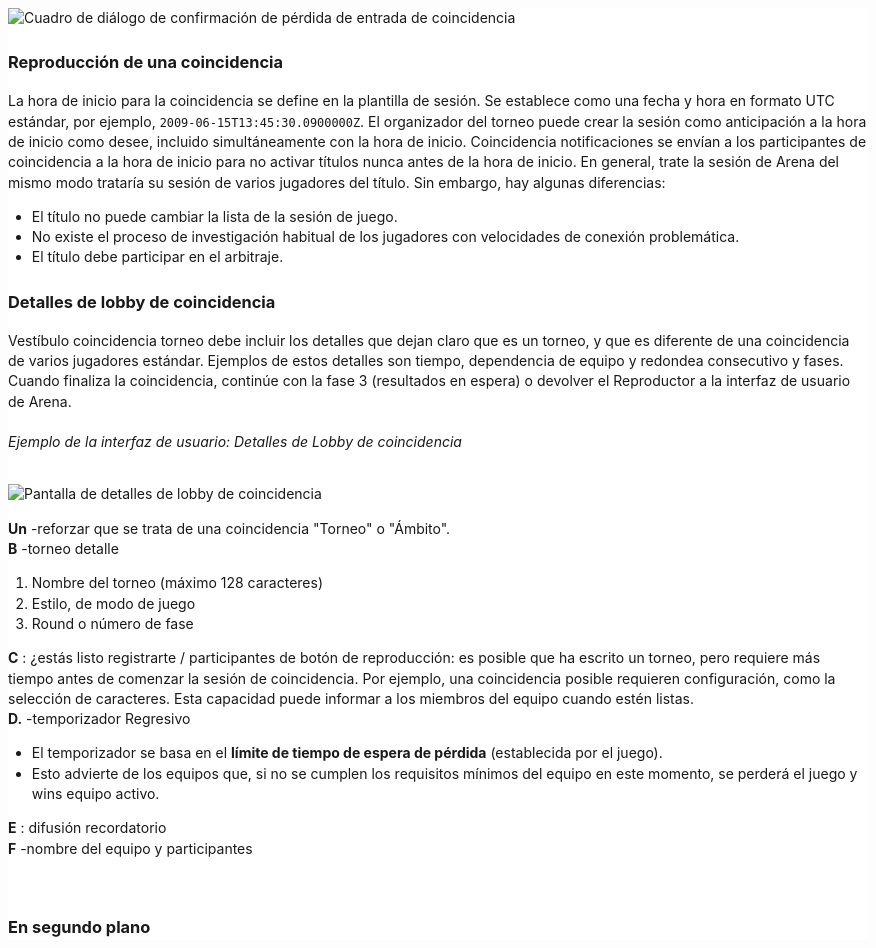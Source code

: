 ![Cuadro de diálogo de confirmación de pérdida de entrada de coincidencia](../../images/arena/arena-ux-confirm-match-cancel.png)

### <a name="playing-a-match"></a>Reproducción de una coincidencia

La hora de inicio para la coincidencia se define en la plantilla de sesión. Se establece como una fecha y hora en formato UTC estándar, por ejemplo, `2009-06-15T13:45:30.0900000Z`. El organizador del torneo puede crear la sesión como anticipación a la hora de inicio como desee, incluido simultáneamente con la hora de inicio. Coincidencia notificaciones se envían a los participantes de coincidencia a la hora de inicio para no activar títulos nunca antes de la hora de inicio. En general, trate la sesión de Arena del mismo modo trataría su sesión de varios jugadores del título. Sin embargo, hay algunas diferencias:

* El título no puede cambiar la lista de la sesión de juego.
* No existe el proceso de investigación habitual de los jugadores con velocidades de conexión problemática.
* El título debe participar en el arbitraje.

### <a name="match-lobby-details"></a>Detalles de lobby de coincidencia

Vestíbulo coincidencia torneo debe incluir los detalles que dejan claro que es un torneo, y que es diferente de una coincidencia de varios jugadores estándar. Ejemplos de estos detalles son tiempo, dependencia de equipo y redondea consecutivo y fases. Cuando finaliza la coincidencia, continúe con la fase 3 (resultados en espera) o devolver el Reproductor a la interfaz de usuario de Arena.

###### <a name="ui-example-match-lobby-details"></a>Ejemplo de la interfaz de usuario: Detalles de Lobby de coincidencia

![Pantalla de detalles de lobby de coincidencia](../../images/arena/arena-ux-match-lobby-details.png)

**Un** -reforzar que se trata de una coincidencia "Torneo" o "Ámbito".  
**B** -torneo detalle  
   1. Nombre del torneo (máximo 128 caracteres)  
   2. Estilo, de modo de juego  
   3. Round o número de fase  

**C** : ¿estás listo registrarte / participantes de botón de reproducción: es posible que ha escrito un torneo, pero requiere más tiempo antes de comenzar la sesión de coincidencia. Por ejemplo, una coincidencia posible requieren configuración, como la selección de caracteres. Esta capacidad puede informar a los miembros del equipo cuando estén listas.  
**D.** -temporizador Regresivo
  * El temporizador se basa en el **límite de tiempo de espera de pérdida** (establecida por el juego).
  * Esto advierte de los equipos que, si no se cumplen los requisitos mínimos del equipo en este momento, se perderá el juego y wins equipo activo.  

**E** : difusión recordatorio  
**F** -nombre del equipo y participantes

 
### <a name="under-the-hood"></a>En segundo plano
